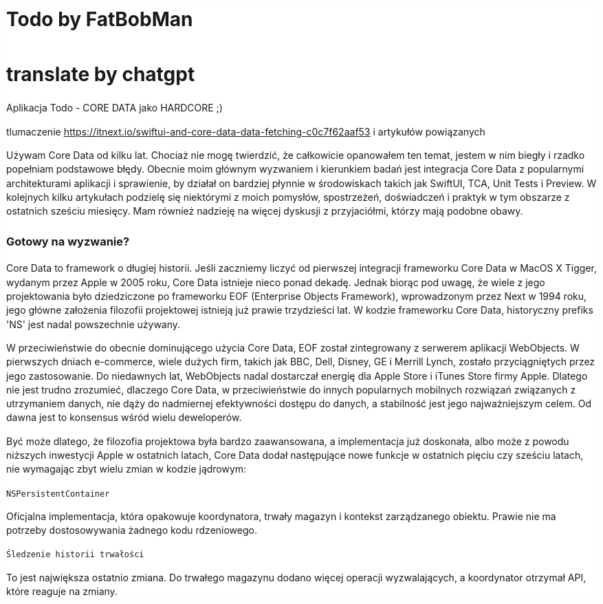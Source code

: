 # Todo by FatBobMan
# translate by chatgpt



Aplikacja Todo - CORE DATA jako HARDCORE ;) 

tlumaczenie  https://itnext.io/swiftui-and-core-data-data-fetching-c0c7f62aaf53 i artykułów powiązanych





Używam Core Data od kilku lat. Chociaż nie mogę twierdzić, że całkowicie opanowałem ten temat, jestem w nim biegły i rzadko popełniam podstawowe błędy. Obecnie moim głównym wyzwaniem i kierunkiem badań jest integracja Core Data z popularnymi architekturami aplikacji i sprawienie, by działał on bardziej płynnie w środowiskach takich jak SwiftUI, TCA, Unit Tests i Preview. W kolejnych kilku artykułach podzielę się niektórymi z moich pomysłów, spostrzeżeń, doświadczeń i praktyk w tym obszarze z ostatnich sześciu miesięcy. Mam również nadzieję na więcej dyskusji z przyjaciółmi, którzy mają podobne obawy.

### Gotowy na wyzwanie?

Core Data to framework o długiej historii. Jeśli zaczniemy liczyć od pierwszej integracji frameworku Core Data w MacOS X Tigger, wydanym przez Apple w 2005 roku, Core Data istnieje nieco ponad dekadę. Jednak biorąc pod uwagę, że wiele z jego projektowania było dziedziczone po frameworku EOF (Enterprise Objects Framework), wprowadzonym przez Next w 1994 roku, jego główne założenia filozofii projektowej istnieją już prawie trzydzieści lat. W kodzie frameworku Core Data, historyczny prefiks 'NS' jest nadal powszechnie używany.

W przeciwieństwie do obecnie dominującego użycia Core Data, EOF został zintegrowany z serwerem aplikacji WebObjects. W pierwszych dniach e-commerce, wiele dużych firm, takich jak BBC, Dell, Disney, GE i Merrill Lynch, zostało przyciągniętych przez jego zastosowanie. Do niedawnych lat, WebObjects nadal dostarczał energię dla Apple Store i iTunes Store firmy Apple. Dlatego nie jest trudno zrozumieć, dlaczego Core Data, w przeciwieństwie do innych popularnych mobilnych rozwiązań związanych z utrzymaniem danych, nie dąży do nadmiernej efektywności dostępu do danych, a stabilność jest jego najważniejszym celem. Od dawna jest to konsensus wśród wielu deweloperów.

Być może dlatego, że filozofia projektowa była bardzo zaawansowana, a implementacja już doskonała, albo może z powodu niższych inwestycji Apple w ostatnich latach, Core Data dodał następujące nowe funkcje w ostatnich pięciu czy sześciu latach, nie wymagając zbyt wielu zmian w kodzie jądrowym:

```
NSPersistentContainer
```

Oficjalna implementacja, która opakowuje koordynatora, trwały magazyn i kontekst zarządzanego obiektu. Prawie nie ma potrzeby dostosowywania żadnego kodu rdzeniowego.

```
Śledzenie historii trwałości
```

To jest największa ostatnio zmiana. Do trwałego magazynu dodano więcej operacji wyzwalających, a koordynator otrzymał API, które reaguje na zmiany.
